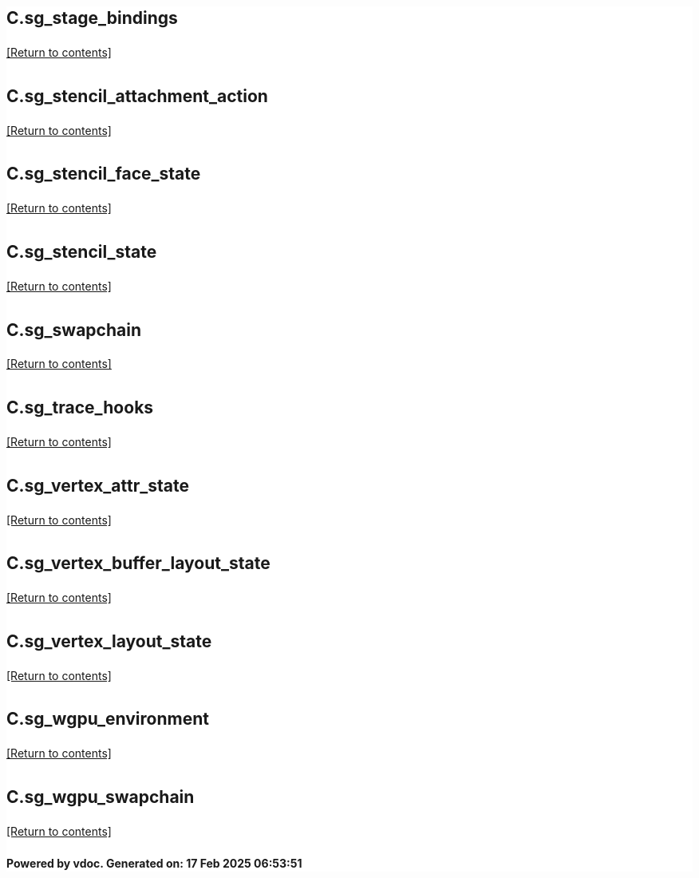 ## C.sg_stage_bindings
[[Return to contents]](#Contents)

## C.sg_stencil_attachment_action
[[Return to contents]](#Contents)

## C.sg_stencil_face_state
[[Return to contents]](#Contents)

## C.sg_stencil_state
[[Return to contents]](#Contents)

## C.sg_swapchain
[[Return to contents]](#Contents)

## C.sg_trace_hooks
[[Return to contents]](#Contents)

## C.sg_vertex_attr_state
[[Return to contents]](#Contents)

## C.sg_vertex_buffer_layout_state
[[Return to contents]](#Contents)

## C.sg_vertex_layout_state
[[Return to contents]](#Contents)

## C.sg_wgpu_environment
[[Return to contents]](#Contents)

## C.sg_wgpu_swapchain
[[Return to contents]](#Contents)

#### Powered by vdoc. Generated on: 17 Feb 2025 06:53:51
